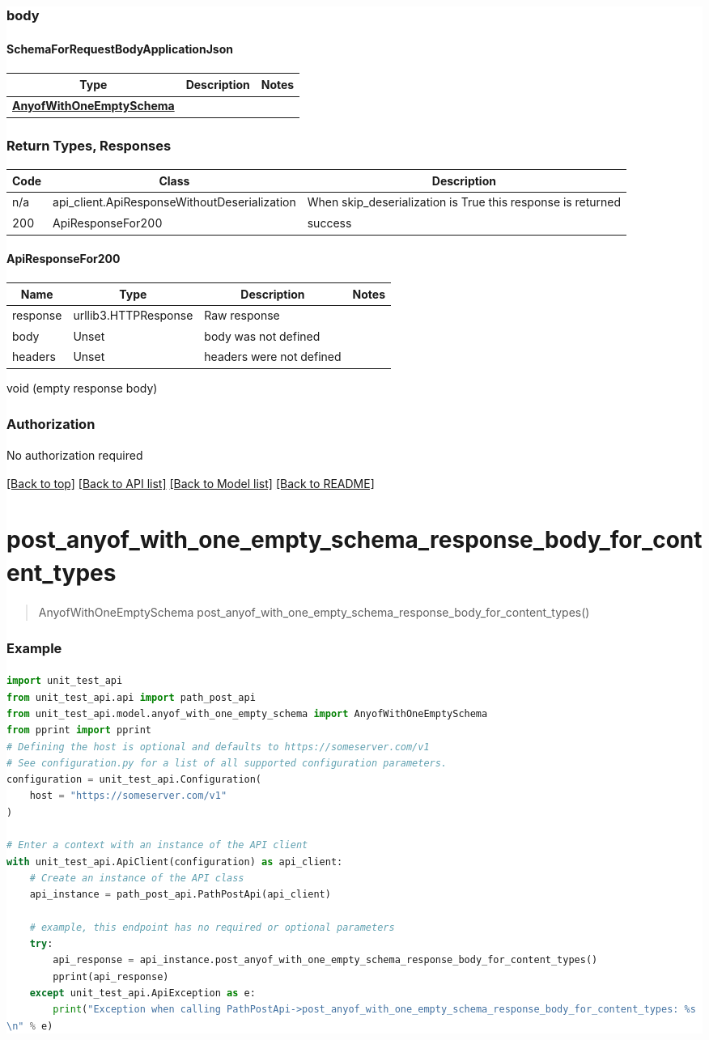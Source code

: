 ### body

#### SchemaForRequestBodyApplicationJson
Type | Description  | Notes
------------- | ------------- | -------------
[**AnyofWithOneEmptySchema**](AnyofWithOneEmptySchema.md) |  | 


### Return Types, Responses

Code | Class | Description
------------- | ------------- | -------------
n/a | api_client.ApiResponseWithoutDeserialization | When skip_deserialization is True this response is returned
200 | ApiResponseFor200 | success

#### ApiResponseFor200
Name | Type | Description  | Notes
------------- | ------------- | ------------- | -------------
response | urllib3.HTTPResponse | Raw response |
body | Unset | body was not defined |
headers | Unset | headers were not defined |


void (empty response body)

### Authorization

No authorization required

[[Back to top]](#) [[Back to API list]](../README.md#documentation-for-api-endpoints) [[Back to Model list]](../README.md#documentation-for-models) [[Back to README]](../README.md)

# **post_anyof_with_one_empty_schema_response_body_for_content_types**
> AnyofWithOneEmptySchema post_anyof_with_one_empty_schema_response_body_for_content_types()



### Example

```python
import unit_test_api
from unit_test_api.api import path_post_api
from unit_test_api.model.anyof_with_one_empty_schema import AnyofWithOneEmptySchema
from pprint import pprint
# Defining the host is optional and defaults to https://someserver.com/v1
# See configuration.py for a list of all supported configuration parameters.
configuration = unit_test_api.Configuration(
    host = "https://someserver.com/v1"
)

# Enter a context with an instance of the API client
with unit_test_api.ApiClient(configuration) as api_client:
    # Create an instance of the API class
    api_instance = path_post_api.PathPostApi(api_client)

    # example, this endpoint has no required or optional parameters
    try:
        api_response = api_instance.post_anyof_with_one_empty_schema_response_body_for_content_types()
        pprint(api_response)
    except unit_test_api.ApiException as e:
        print("Exception when calling PathPostApi->post_anyof_with_one_empty_schema_response_body_for_content_types: %s\n" % e)
```